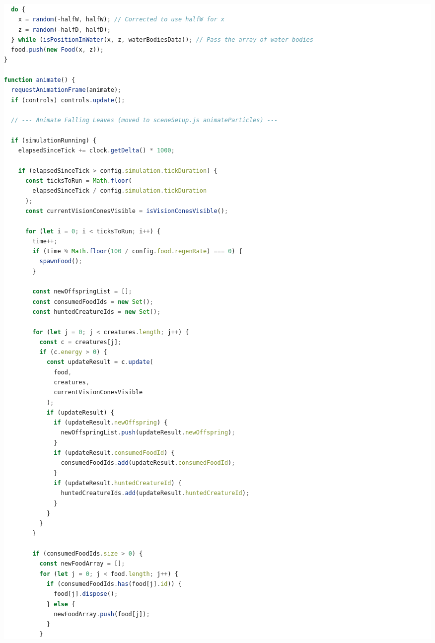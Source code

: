 ```javascript
  do {
    x = random(-halfW, halfW); // Corrected to use halfW for x
    z = random(-halfD, halfD);
  } while (isPositionInWater(x, z, waterBodiesData)); // Pass the array of water bodies
  food.push(new Food(x, z));
}

function animate() {
  requestAnimationFrame(animate);
  if (controls) controls.update();

  // --- Animate Falling Leaves (moved to sceneSetup.js animateParticles) ---

  if (simulationRunning) {
    elapsedSinceTick += clock.getDelta() * 1000;

    if (elapsedSinceTick > config.simulation.tickDuration) {
      const ticksToRun = Math.floor(
        elapsedSinceTick / config.simulation.tickDuration
      );
      const currentVisionConesVisible = isVisionConesVisible();

      for (let i = 0; i < ticksToRun; i++) {
        time++;
        if (time % Math.floor(100 / config.food.regenRate) === 0) {
          spawnFood();
        }

        const newOffspringList = [];
        const consumedFoodIds = new Set();
        const huntedCreatureIds = new Set();

        for (let j = 0; j < creatures.length; j++) {
          const c = creatures[j];
          if (c.energy > 0) {
            const updateResult = c.update(
              food,
              creatures,
              currentVisionConesVisible
            );
            if (updateResult) {
              if (updateResult.newOffspring) {
                newOffspringList.push(updateResult.newOffspring);
              }
              if (updateResult.consumedFoodId) {
                consumedFoodIds.add(updateResult.consumedFoodId);
              }
              if (updateResult.huntedCreatureId) {
                huntedCreatureIds.add(updateResult.huntedCreatureId);
              }
            }
          }
        }

        if (consumedFoodIds.size > 0) {
          const newFoodArray = [];
          for (let j = 0; j < food.length; j++) {
            if (consumedFoodIds.has(food[j].id)) {
              food[j].dispose();
            } else {
              newFoodArray.push(food[j]);
            }
          }
```